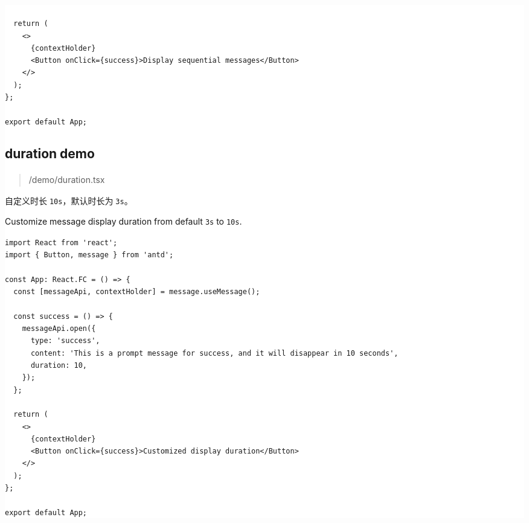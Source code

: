 ```tsx

  return (
    <>
      {contextHolder}
      <Button onClick={success}>Display sequential messages</Button>
    </>
  );
};

export default App;
```

## duration demo
>/demo/duration.tsx


自定义时长 `10s`，默认时长为 `3s`。



Customize message display duration from default `3s` to `10s`.
```tsx
import React from 'react';
import { Button, message } from 'antd';

const App: React.FC = () => {
  const [messageApi, contextHolder] = message.useMessage();

  const success = () => {
    messageApi.open({
      type: 'success',
      content: 'This is a prompt message for success, and it will disappear in 10 seconds',
      duration: 10,
    });
  };

  return (
    <>
      {contextHolder}
      <Button onClick={success}>Customized display duration</Button>
    </>
  );
};

export default App;
```
